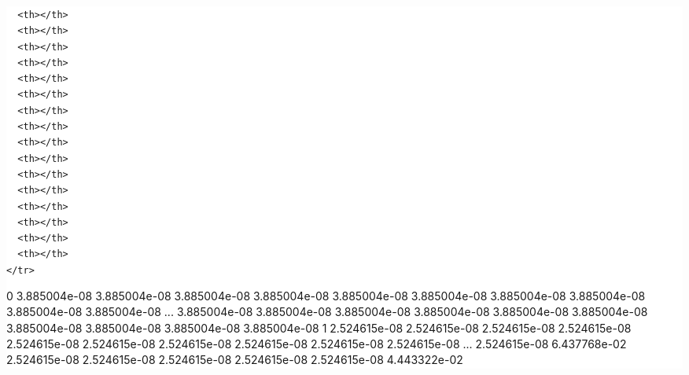       <th></th>
      <th></th>
      <th></th>
      <th></th>
      <th></th>
      <th></th>
      <th></th>
      <th></th>
      <th></th>
      <th></th>
      <th></th>
      <th></th>
      <th></th>
      <th></th>
      <th></th>
      <th></th>
    </tr>
  </thead>
  <tbody>
    <tr>
      <th>0</th>
      <td>3.885004e-08</td>
      <td>3.885004e-08</td>
      <td>3.885004e-08</td>
      <td>3.885004e-08</td>
      <td>3.885004e-08</td>
      <td>3.885004e-08</td>
      <td>3.885004e-08</td>
      <td>3.885004e-08</td>
      <td>3.885004e-08</td>
      <td>3.885004e-08</td>
      <td>...</td>
      <td>3.885004e-08</td>
      <td>3.885004e-08</td>
      <td>3.885004e-08</td>
      <td>3.885004e-08</td>
      <td>3.885004e-08</td>
      <td>3.885004e-08</td>
      <td>3.885004e-08</td>
      <td>3.885004e-08</td>
      <td>3.885004e-08</td>
      <td>3.885004e-08</td>
    </tr>
    <tr>
      <th>1</th>
      <td>2.524615e-08</td>
      <td>2.524615e-08</td>
      <td>2.524615e-08</td>
      <td>2.524615e-08</td>
      <td>2.524615e-08</td>
      <td>2.524615e-08</td>
      <td>2.524615e-08</td>
      <td>2.524615e-08</td>
      <td>2.524615e-08</td>
      <td>2.524615e-08</td>
      <td>...</td>
      <td>2.524615e-08</td>
      <td>6.437768e-02</td>
      <td>2.524615e-08</td>
      <td>2.524615e-08</td>
      <td>2.524615e-08</td>
      <td>2.524615e-08</td>
      <td>2.524615e-08</td>
      <td>4.443322e-02</td>